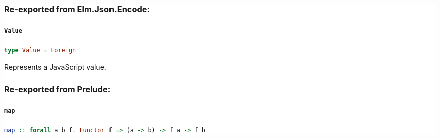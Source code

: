 ### Re-exported from Elm.Json.Encode:

#### `Value`

``` purescript
type Value = Foreign
```

Represents a JavaScript value.

### Re-exported from Prelude:

#### `map`

``` purescript
map :: forall a b f. Functor f => (a -> b) -> f a -> f b
```

